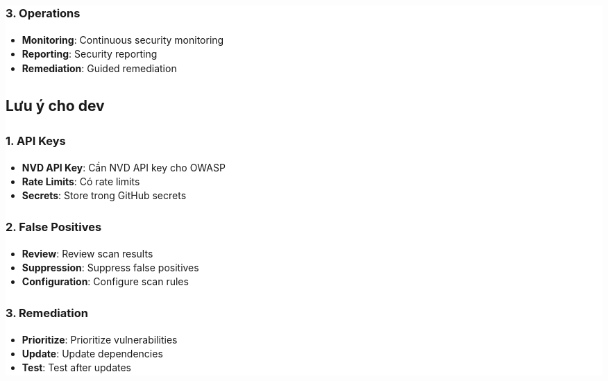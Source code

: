 ### 3. Operations
- **Monitoring**: Continuous security monitoring
- **Reporting**: Security reporting
- **Remediation**: Guided remediation

## Lưu ý cho dev

### 1. API Keys
- **NVD API Key**: Cần NVD API key cho OWASP
- **Rate Limits**: Có rate limits
- **Secrets**: Store trong GitHub secrets

### 2. False Positives
- **Review**: Review scan results
- **Suppression**: Suppress false positives
- **Configuration**: Configure scan rules

### 3. Remediation
- **Prioritize**: Prioritize vulnerabilities
- **Update**: Update dependencies
- **Test**: Test after updates
